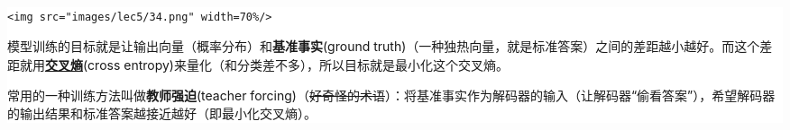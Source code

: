     <img src="images/lec5/34.png" width=70%/>
</div>

模型训练的目标就是让输出向量（概率分布）和**基准事实**(ground truth)（一种独热向量，就是标准答案）之间的差距越小越好。而这个差距就用[**交叉熵**](2.md#loss)(cross entropy)来量化（和分类差不多），所以目标就是最小化这个交叉熵。

常用的一种训练方法叫做**教师强迫**(teacher forcing)（~~好奇怪的术语~~）：将基准事实作为解码器的输入（让解码器“偷看答案”），希望解码器的输出结果和标准答案越接近越好（即最小化交叉熵）。

<div style="text-align: center">